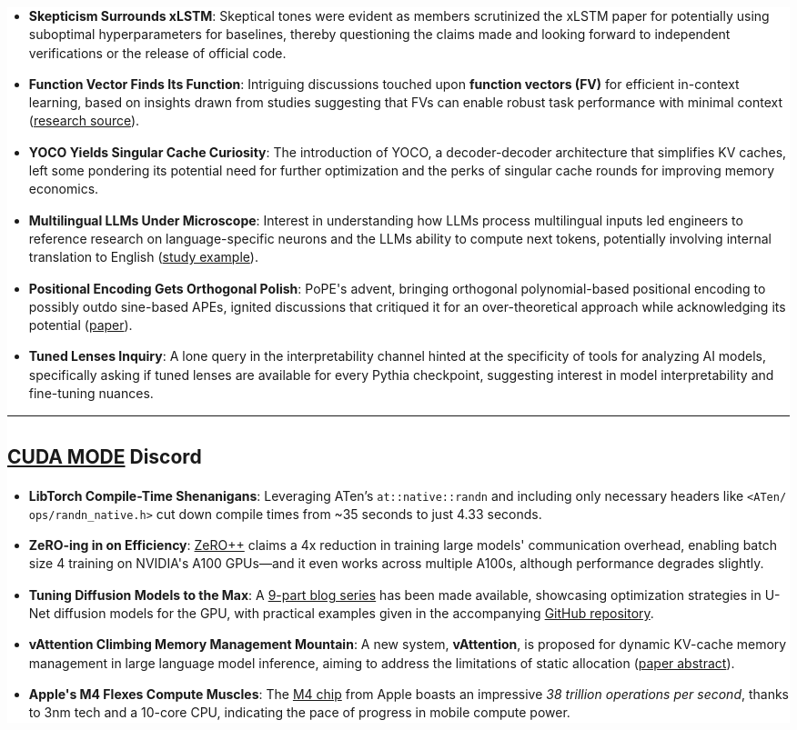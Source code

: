 - **Skepticism Surrounds xLSTM**: Skeptical tones were evident as members scrutinized the xLSTM paper for potentially using suboptimal hyperparameters for baselines, thereby questioning the claims made and looking forward to independent verifications or the release of official code.

- **Function Vector Finds Its Function**: Intriguing discussions touched upon **function vectors (FV)** for efficient in-context learning, based on insights drawn from studies suggesting that FVs can enable robust task performance with minimal context ([research source](https://arxiv.org/abs/2403.00835)).

- **YOCO Yields Singular Cache Curiosity**: The introduction of YOCO, a decoder-decoder architecture that simplifies KV caches, left some pondering its potential need for further optimization and the perks of singular cache rounds for improving memory economics.

- **Multilingual LLMs Under Microscope**: Interest in understanding how LLMs process multilingual inputs led engineers to reference research on language-specific neurons and the LLMs ability to compute next tokens, potentially involving internal translation to English ([study example](https://arxiv.org/abs/2402.10588)).

- **Positional Encoding Gets Orthogonal Polish**: PoPE's advent, bringing orthogonal polynomial-based positional encoding to possibly outdo sine-based APEs, ignited discussions that critiqued it for an over-theoretical approach while acknowledging its potential ([paper](https://arxiv.org/abs/2405.04585)). 

- **Tuned Lenses Inquiry**: A lone query in the interpretability channel hinted at the specificity of tools for analyzing AI models, specifically asking if tuned lenses are available for every Pythia checkpoint, suggesting interest in model interpretability and fine-tuning nuances.



---



## [CUDA MODE](https://discord.com/channels/1189498204333543425) Discord

- **LibTorch Compile-Time Shenanigans**: Leveraging ATen’s `at::native::randn` and including only necessary headers like `<ATen/ops/randn_native.h>` cut down compile times from ~35 seconds to just 4.33 seconds.
  
- **ZeRO-ing in on Efficiency**: [ZeRO++](https://www.deepspeed.ai/tutorials/zeropp/) claims a 4x reduction in training large models' communication overhead, enabling batch size 4 training on NVIDIA's A100 GPUs—and it even works across multiple A100s, although performance degrades slightly.

- **Tuning Diffusion Models to the Max**: A [9-part blog series](https://www.vrushankdes.ai/diffusion-inference-optimization) has been made available, showcasing optimization strategies in U-Net diffusion models for the GPU, with practical examples given in the accompanying [GitHub repository](https://github.com/vdesai2014/inference-optimization-blog-post).

- **vAttention Climbing Memory Management Mountain**: A new system, **vAttention**, is proposed for dynamic KV-cache memory management in large language model inference, aiming to address the limitations of static allocation ([paper abstract](https://arxiv.org/abs/2405.04437)).

- **Apple's M4 Flexes Compute Muscles**: The [M4 chip](https://www.apple.com/newsroom/2024/05/apple-introduces-m4-chip/) from Apple boasts an impressive *38 trillion operations per second*, thanks to 3nm tech and a 10-core CPU, indicating the pace of progress in mobile compute power.
